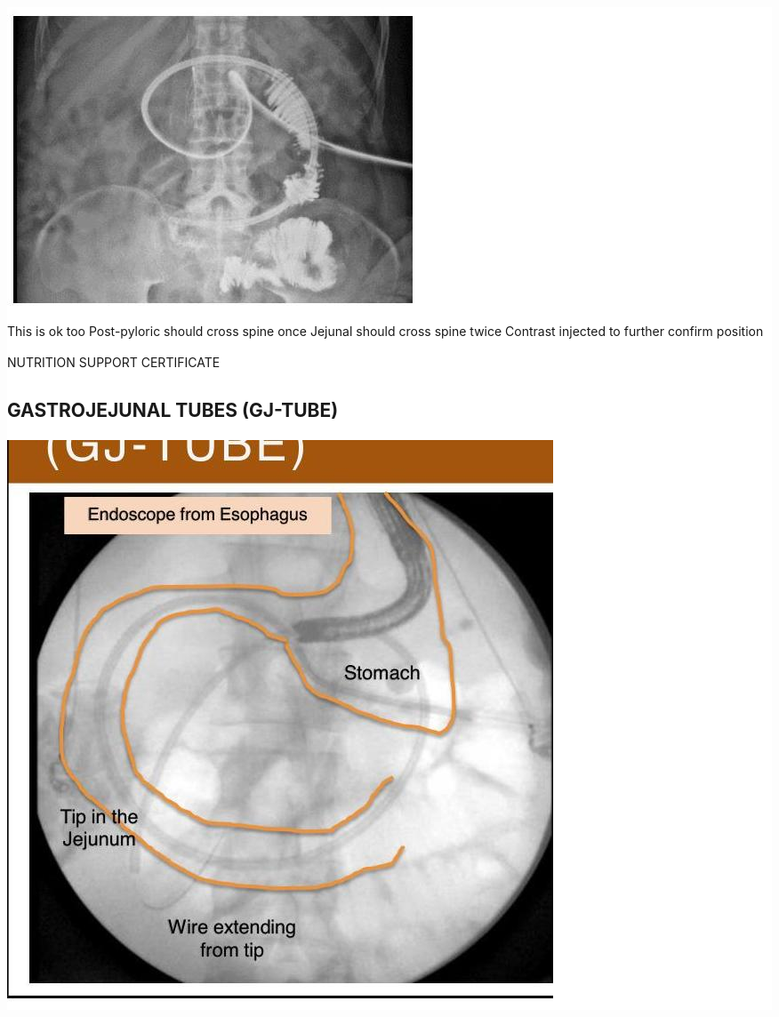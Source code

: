 ![img-20.jpeg](images/2044c0557efe364d.png)

This is ok too
Post-pyloric should cross spine once
Jejunal should cross spine twice
Contrast injected to further confirm position

NUTRITION SUPPORT
CERTIFICATE

## GASTROJEJUNAL TUBES (GJ-TUBE)

![img-21.jpeg](images/8d989ec5e08c36a3.png)
